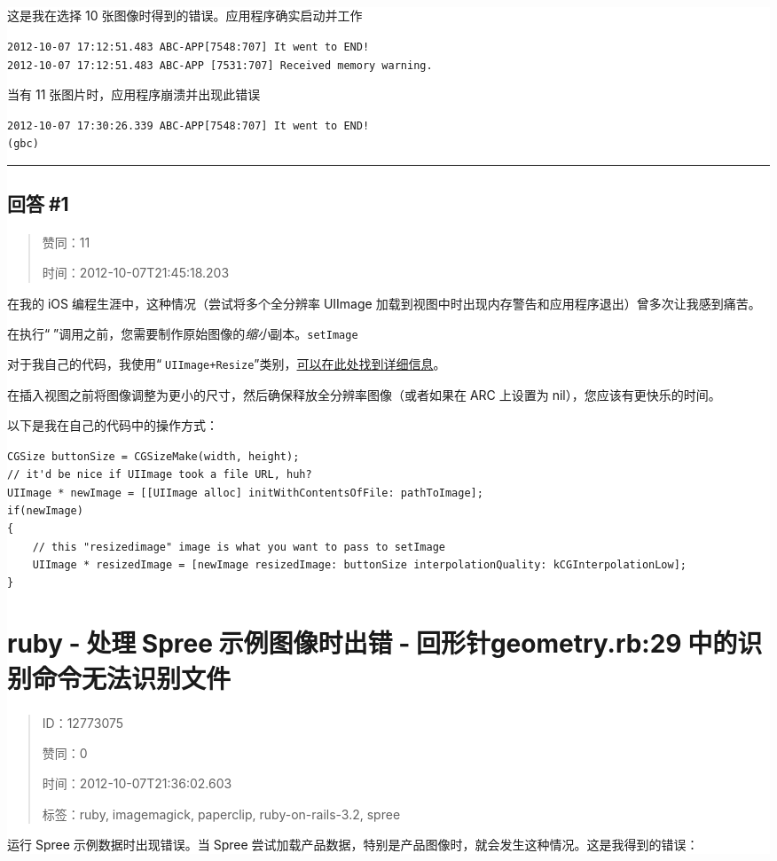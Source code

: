 这是我在选择 10 张图像时得到的错误。应用程序确实启动并工作

```
2012-10-07 17:12:51.483 ABC-APP[7548:707] It went to END!
2012-10-07 17:12:51.483 ABC-APP [7531:707] Received memory warning. 
```

当有 11 张图片时，应用程序崩溃并出现此错误

```
2012-10-07 17:30:26.339 ABC-APP[7548:707] It went to END!
(gbc) 
```

* * *

## 回答 #1

> 赞同：11
> 
> 时间：2012-10-07T21:45:18.203

在我的 iOS 编程生涯中，这种情况（尝试将多个全分辨率 UIImage 加载到视图中时出现内存警告和应用程序退出）曾多次让我感到痛苦。

在执行“ ”调用之前，您需要制作原始图像的*缩小*副本。`setImage`

对于我自己的代码，我使用“ `UIImage+Resize`”类别，[可以在此处找到详细信息](http://vocaro.com/trevor/blog/2009/10/12/resize-a-uiimage-the-right-way/)。

在插入视图之前将图像调整为更小的尺寸，然后确保释放全分辨率图像（或者如果在 ARC 上设置为 nil），您应该有更快乐的时间。

以下是我在自己的代码中的操作方式：

```
CGSize buttonSize = CGSizeMake(width, height);
// it'd be nice if UIImage took a file URL, huh?
UIImage * newImage = [[UIImage alloc] initWithContentsOfFile: pathToImage];
if(newImage)
{
    // this "resizedimage" image is what you want to pass to setImage
    UIImage * resizedImage = [newImage resizedImage: buttonSize interpolationQuality: kCGInterpolationLow];
} 
```

# ruby - 处理 Spree 示例图像时出错 - 回形针geometry.rb:29 中的识别命令无法识别文件

> ID：12773075
> 
> 赞同：0
> 
> 时间：2012-10-07T21:36:02.603
> 
> 标签：ruby, imagemagick, paperclip, ruby-on-rails-3.2, spree

运行 Spree 示例数据时出现错误。当 Spree 尝试加载产品数据，特别是产品图像时，就会发生这种情况。这是我得到的错误：
